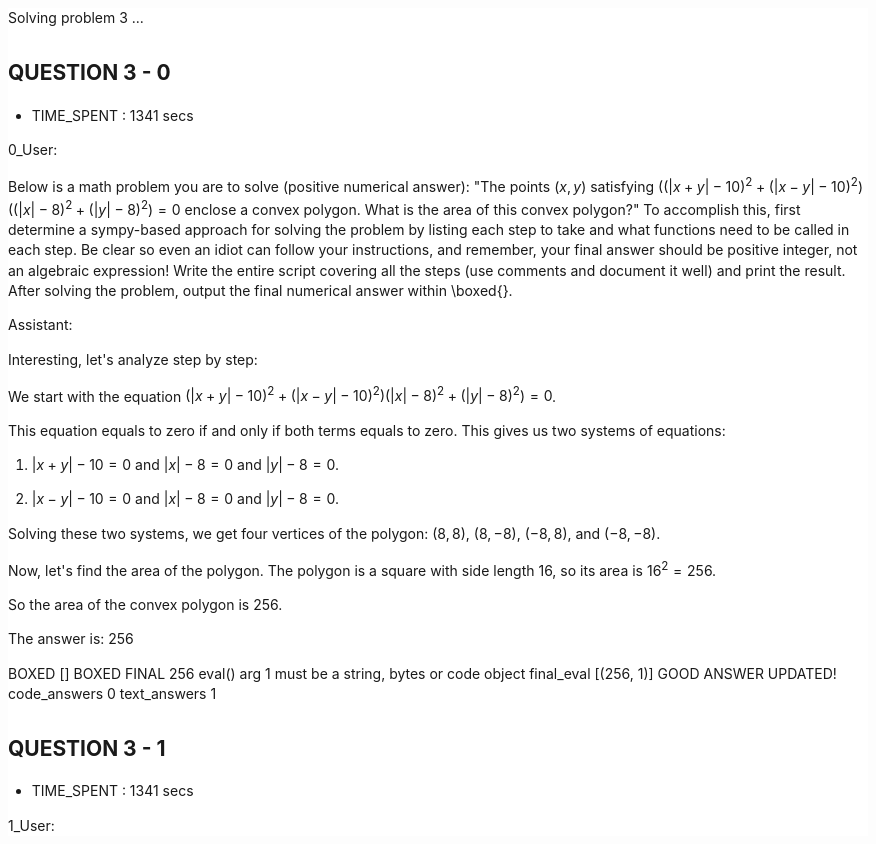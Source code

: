 Solving problem 3 ...



## QUESTION 3 - 0 
- TIME_SPENT : 1341 secs

0_User:

Below is a math problem you are to solve (positive numerical answer):
"The points $\left(x, y\right)$ satisfying $((\vert x + y \vert - 10)^2 + ( \vert x - y \vert - 10)^2)((\vert x \vert - 8)^2 + ( \vert y \vert - 8)^2) = 0$ enclose a convex polygon. What is the area of this convex polygon?"
To accomplish this, first determine a sympy-based approach for solving the problem by listing each step to take and what functions need to be called in each step. Be clear so even an idiot can follow your instructions, and remember, your final answer should be positive integer, not an algebraic expression!
Write the entire script covering all the steps (use comments and document it well) and print the result. After solving the problem, output the final numerical answer within \boxed{}.

Assistant: 

Interesting, let's analyze step by step:



We start with the equation $(\vert x + y \vert - 10)^2 + (\vert x - y \vert - 10)^2)(\vert x \vert - 8)^2 + (\vert y \vert - 8)^2) = 0$.

This equation equals to zero if and only if both terms equals to zero. This gives us two systems of equations:

1) $\vert x + y \vert - 10 = 0$ and $\vert x \vert - 8 = 0$ and $\vert y \vert - 8 = 0$.

2) $\vert x - y \vert - 10 = 0$ and $\vert x \vert - 8 = 0$ and $\vert y \vert - 8 = 0$.

Solving these two systems, we get four vertices of the polygon: $(8, 8)$, $(8, -8)$, $(-8, 8)$, and $(-8, -8)$.

Now, let's find the area of the polygon. The polygon is a square with side length $16$, so its area is $16^2 = 256$.

So the area of the convex polygon is $256$.

The answer is: $256$

BOXED []
BOXED FINAL 256
eval() arg 1 must be a string, bytes or code object final_eval
[(256, 1)]
GOOD ANSWER UPDATED!
code_answers 0 text_answers 1



## QUESTION 3 - 1 
- TIME_SPENT : 1341 secs

1_User:
